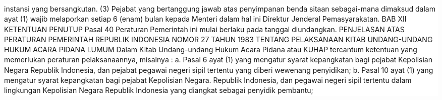 instansi yang bersangkutan. (3) Pejabat yang bertanggung jawab atas penyimpanan benda sitaan sebagai-mana dimaksud dalam ayat (1) wajib melaporkan setiap 6 (enam) bulan kepada Menteri dalam hal ini Direktur Jenderal Pemasyarakatan. BAB XII KETENTUAN PENUTUP Pasal 40 Peraturan Pemerintah ini mulai berlaku pada tanggal diundangkan. PENJELASAN ATAS PERATURAN PEMERINTAH REPUBLIK INDONESIA NOMOR 27 TAHUN 1983 TENTANG PELAKSANAAN KITAB UNDANG-UNDANG HUKUM ACARA PIDANA I.UMUM Dalam Kitab Undang-undang Hukum Acara Pidana atau KUHAP tercantum ketentuan yang memerlukan peraturan pelaksanaannya, misalnya :
a. Pasal 6 ayat (1) yang mengatur syarat kepangkatan bagi pejabat Kepolisian Negara Republik Indonesia, dan pejabat pegawai negeri sipil tertentu yang diberi wewenang penyidikan;
b. Pasal 10 ayat (1) yang mengatur syarat kepangkatan bagi pejabat Kepolisian Negara. Republik Indonesia, dan pegawai negeri sipil tertentu dalam lingkungan Kepolisian Negara Republik Indonesia yang diangkat sebagai penyidik pembantu;